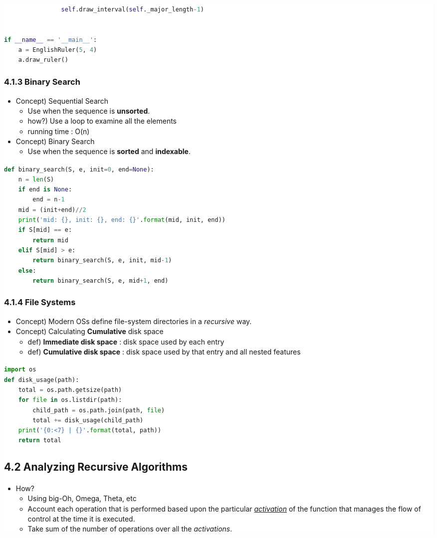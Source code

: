 ```python
                self.draw_interval(self._major_length-1)


if __name__ == '__main__':
    a = EnglishRuler(5, 4)
    a.draw_ruler()
```

### 4.1.3 Binary Search
* Concept) Sequential Search
  * Use when the sequence is __unsorted__.
  * how?) Use a loop to examine all the elements
  * running time : O(n)
* Concept) Binary Search
  * Use when the sequence is __sorted__ and __indexable__.
```python
def binary_search(S, e, init=0, end=None):
    n = len(S)
    if end is None:
        end = n-1
    mid = (init+end)//2
    print('mid: {}, init: {}, end: {}'.format(mid, init, end))
    if S[mid] == e:
        return mid
    elif S[mid] > e:
        return binary_search(S, e, init, mid-1)
    else:
        return binary_search(S, e, mid+1, end)
```

### 4.1.4 File Systems
* Concept) Modern OSs define file-system directories in a _recursive_ way.
* Concept) Calculating __Cumulative__ disk space
  * def) __Immediate disk space__ : disk space used by each entry
  * def) __Cumulative disk space__ : disk space used by that entry and all nested features
```python
import os
def disk_usage(path):
    total = os.path.getsize(path)
    for file in os.listdir(path):
        child_path = os.path.join(path, file)
        total += disk_usage(child_path)
    print('{0:<7} | {}'.format(total, path))
    return total
```

## 4.2 Analyzing Recursive Algorithms
* How?
  * Using big-Oh, Omega, Theta, etc
  * Account each operation that is performed based upon the particular
<a href="https://github.com/JoonHyeok-hozy-Kim/datastructure_and_algorithm_in_python/blob/main/Contents/Part04_Recursion/part4_00_recursion.md#concept-activation-record-or-frame">_activation_</a>
of the function that manages the flow of control at the time it is executed.
  * Take sum of the number of operations over all the _activations_.
